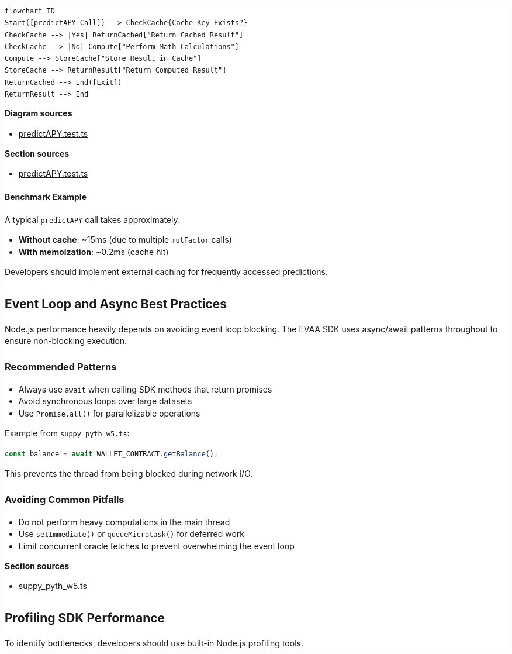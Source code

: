 
```mermaid
flowchart TD
Start([predictAPY Call]) --> CheckCache{Cache Key Exists?}
CheckCache --> |Yes| ReturnCached["Return Cached Result"]
CheckCache --> |No| Compute["Perform Math Calculations"]
Compute --> StoreCache["Store Result in Cache"]
StoreCache --> ReturnResult["Return Computed Result"]
ReturnCached --> End([Exit])
ReturnResult --> End
```


**Diagram sources**
- [predictAPY.test.ts](file://tests/math/predictAPY.test.ts#L1-L76)

**Section sources**
- [predictAPY.test.ts](file://tests/math/predictAPY.test.ts#L1-L76)

#### Benchmark Example
A typical `predictAPY` call takes approximately:
- **Without cache**: ~15ms (due to multiple `mulFactor` calls)
- **With memoization**: ~0.2ms (cache hit)

Developers should implement external caching for frequently accessed predictions.

## Event Loop and Async Best Practices
Node.js performance heavily depends on avoiding event loop blocking. The EVAA SDK uses async/await patterns throughout to ensure non-blocking execution.

### Recommended Patterns
- Always use `await` when calling SDK methods that return promises
- Avoid synchronous loops over large datasets
- Use `Promise.all()` for parallelizable operations

Example from `suppy_pyth_w5.ts`:

```ts
const balance = await WALLET_CONTRACT.getBalance();
```


This prevents the thread from being blocked during network I/O.

### Avoiding Common Pitfalls
- Do not perform heavy computations in the main thread
- Use `setImmediate()` or `queueMicrotask()` for deferred work
- Limit concurrent oracle fetches to prevent overwhelming the event loop

**Section sources**
- [suppy_pyth_w5.ts](file://tests/suppy_pyth_w5.ts#L1-L56)

## Profiling SDK Performance
To identify bottlenecks, developers should use built-in Node.js profiling tools.
